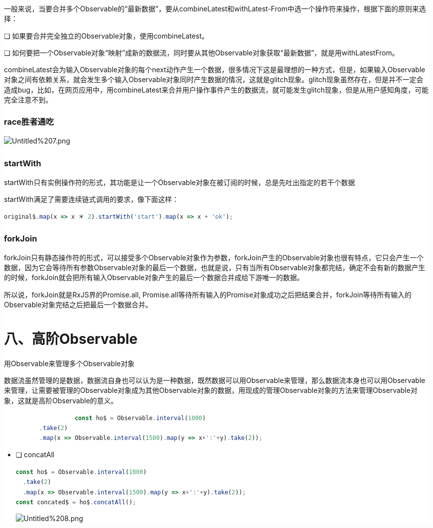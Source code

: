 一般来说，当要合并多个Observable的“最新数据”，要从combineLatest和withLatest-From中选一个操作符来操作，根据下面的原则来选择：

❑ 如果要合并完全独立的Observable对象，使用combineLatest。

❑ 如何要把一个Observable对象“映射”成新的数据流，同时要从其他Observable对象获取“最新数据”，就是用withLatestFrom。

combineLatest会为输入Observable对象的每个next动作产生一个数据，很多情况下这是最理想的一种方式，但是，如果输入Observable对象之间有依赖关系，就会发生多个输入Observable对象同时产生数据的情况，这就是glitch现象。glitch现象虽然存在，但是并不一定会造成bug，比如，在网页应用中，用combineLatest来合并用户操作事件产生的数据流，就可能发生glitch现象，但是从用户感知角度，可能完全注意不到。

### race胜者通吃

![Untitled%207.png](Untitled%207.png)

### startWith

startWith只有实例操作符的形式，其功能是让一个Observable对象在被订阅的时候，总是先吐出指定的若干个数据

startWith满足了需要连续链式调用的要求，像下面这样：

```jsx
original$.map(x => x ＊ 2).startWith('start').map(x => x + 'ok');
```

### forkJoin

forkJoin只有静态操作符的形式，可以接受多个Observable对象作为参数，forkJoin产生的Observable对象也很有特点，它只会产生一个数据，因为它会等待所有参数Observable对象的最后一个数据，也就是说，只有当所有Observable对象都完结，确定不会有新的数据产生的时候，forkJoin就会把所有输入Observable对象产生的最后一个数据合并成给下游唯一的数据。

所以说，forkJoin就是RxJS界的Promise.all, Promise.all等待所有输入的Promise对象成功之后把结果合并，forkJoin等待所有输入的Observable对象完结之后把最后一个数据合并。

# 八、高阶Observable

用Observable来管理多个Observable对象

数据流虽然管理的是数据，数据流自身也可以认为是一种数据，既然数据可以用Observable来管理，那么数据流本身也可以用Observable来管理，让需要被管理的Observable对象成为其他Observable对象的数据，用现成的管理Observable对象的方法来管理Observable对象，这就是高阶Observable的意义。

```jsx
					const ho$ = Observable.interval(1000)
          .take(2)
          .map(x => Observable.interval(1500).map(y => x+':'+y).take(2));
```

- ❑ concatAll

    ```jsx
    const ho$ = Observable.interval(1000)
      .take(2)
      .map(x => Observable.interval(1500).map(y => x+':'+y).take(2));
    const concated$ = ho$.concatAll();
    ```

    ![Untitled%208.png](Untitled%208.png)
